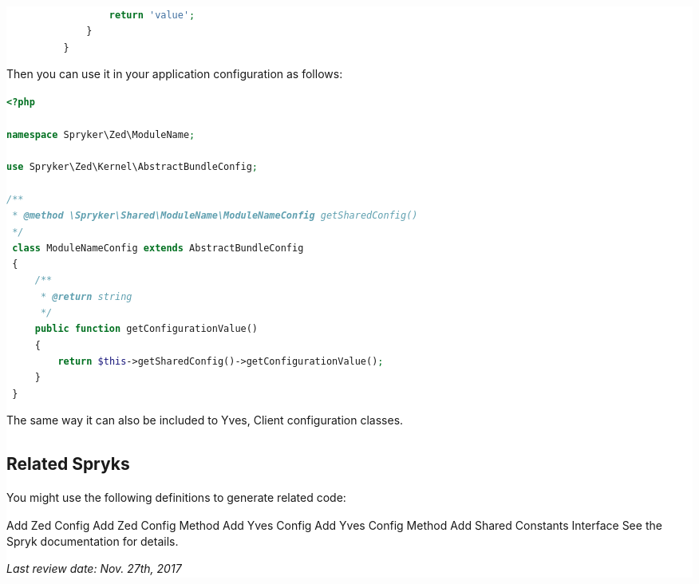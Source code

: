 ```php
                  return 'value';
              }
          }
```

Then you can use it in your application configuration as follows:

```php
<?php

namespace Spryker\Zed\ModuleName;

use Spryker\Zed\Kernel\AbstractBundleConfig;

/**
 * @method \Spryker\Shared\ModuleName\ModuleNameConfig getSharedConfig()
 */
 class ModuleNameConfig extends AbstractBundleConfig
 {
     /**
      * @return string
      */
     public function getConfigurationValue()
     {
         return $this->getSharedConfig()->getConfigurationValue();
     }
 }
 ```
 
 The same way it can also be included to Yves, Client configuration classes.
 
 ## Related Spryks
You might use the following definitions to generate related code:

Add Zed Config
Add Zed Config Method
Add Yves Config
Add Yves Config Method
Add Shared Constants Interface
See the Spryk documentation for details.


_Last review date: Nov. 27th, 2017_ 